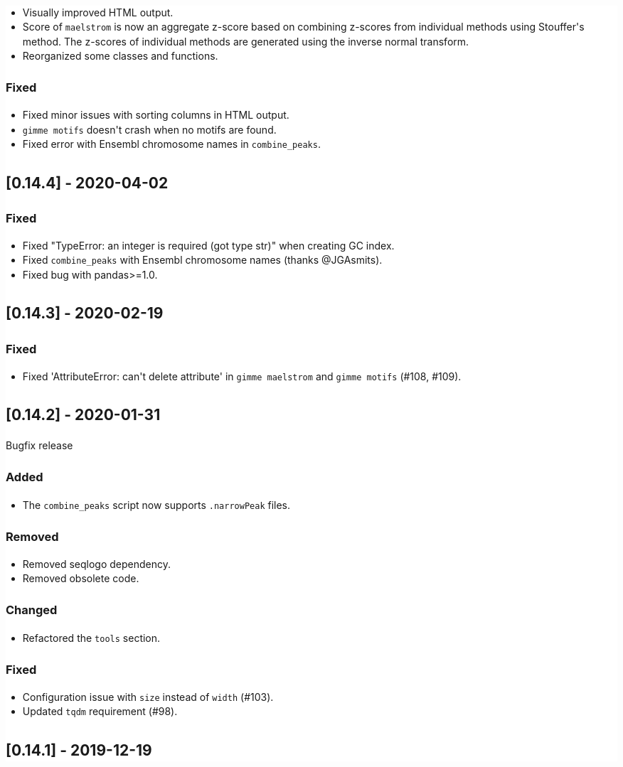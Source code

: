- Visually improved HTML output.
- Score of `maelstrom` is now an aggregate z-score based on combining z-scores from individual methods using Stouffer's method. The z-scores of individual methods are generated using the inverse normal transform.
- Reorganized some classes and functions.

### Fixed

- Fixed minor issues with sorting columns in HTML output.
- `gimme motifs` doesn't crash when no motifs are found.
- Fixed error with Ensembl chromosome names in `combine_peaks`.

## [0.14.4] - 2020-04-02

### Fixed

- Fixed "TypeError: an integer is required (got type str)" when creating GC index.
- Fixed `combine_peaks` with Ensembl chromosome names (thanks @JGAsmits). 
- Fixed bug with pandas>=1.0.

## [0.14.3] - 2020-02-19

### Fixed

- Fixed 'AttributeError: can't delete attribute' in `gimme maelstrom` and `gimme motifs` (#108, #109).

## [0.14.2] - 2020-01-31

Bugfix release

### Added

- The `combine_peaks` script now supports `.narrowPeak` files.

### Removed

- Removed seqlogo dependency.
- Removed obsolete code.

### Changed

- Refactored the `tools` section.

### Fixed

- Configuration issue with `size` instead of `width` (#103).
- Updated `tqdm` requirement (#98).


## [0.14.1] - 2019-12-19
